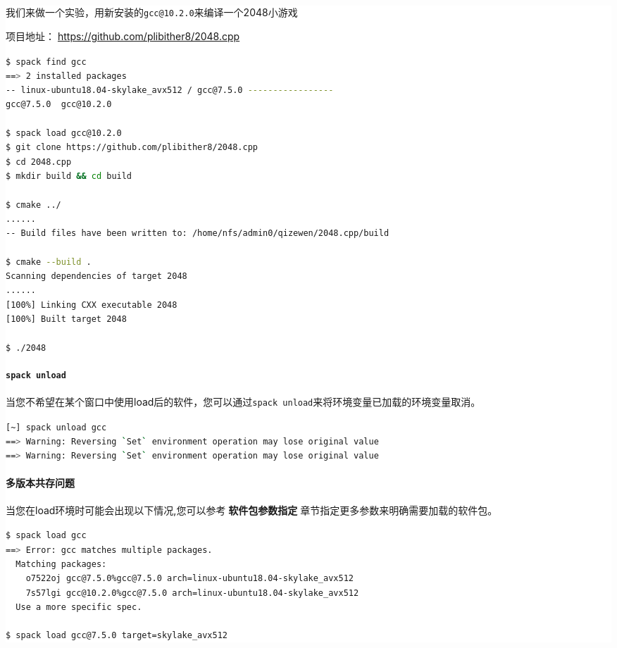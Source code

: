 我们来做一个实验，用新安装的`gcc@10.2.0`来编译一个2048小游戏

项目地址： https://github.com/plibither8/2048.cpp

```bash
$ spack find gcc
==> 2 installed packages
-- linux-ubuntu18.04-skylake_avx512 / gcc@7.5.0 -----------------
gcc@7.5.0  gcc@10.2.0

$ spack load gcc@10.2.0
$ git clone https://github.com/plibither8/2048.cpp
$ cd 2048.cpp
$ mkdir build && cd build

$ cmake ../         
......
-- Build files have been written to: /home/nfs/admin0/qizewen/2048.cpp/build

$ cmake --build .        
Scanning dependencies of target 2048
......
[100%] Linking CXX executable 2048
[100%] Built target 2048

$ ./2048
```





#### `spack unload`

当您不希望在某个窗口中使用load后的软件，您可以通过`spack unload`来将环境变量已加载的环境变量取消。

```bash
[~] spack unload gcc                                                       
==> Warning: Reversing `Set` environment operation may lose original value                                                                                                                                         
==> Warning: Reversing `Set` environment operation may lose original value
```



#### 多版本共存问题

当您在load环境时可能会出现以下情况,您可以参考 **软件包参数指定** 章节指定更多参数来明确需要加载的软件包。

```bash
$ spack load gcc                                    
==> Error: gcc matches multiple packages.
  Matching packages:
    o7522oj gcc@7.5.0%gcc@7.5.0 arch=linux-ubuntu18.04-skylake_avx512
    7s57lgi gcc@10.2.0%gcc@7.5.0 arch=linux-ubuntu18.04-skylake_avx512
  Use a more specific spec.

$ spack load gcc@7.5.0 target=skylake_avx512
```

